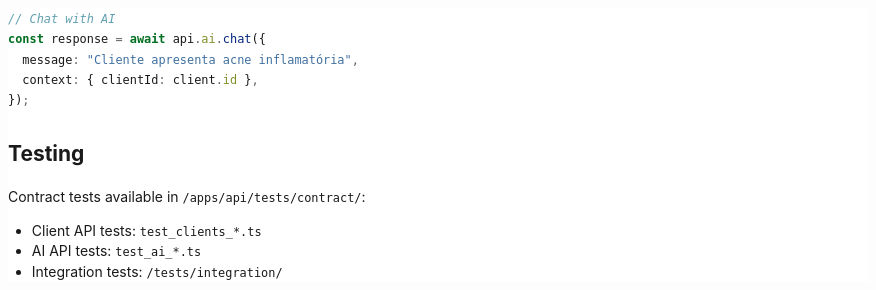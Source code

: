```typescript
// Chat with AI
const response = await api.ai.chat({
  message: "Cliente apresenta acne inflamatória",
  context: { clientId: client.id },
});
```

## Testing

Contract tests available in `/apps/api/tests/contract/`:

- Client API tests: `test_clients_*.ts`
- AI API tests: `test_ai_*.ts`
- Integration tests: `/tests/integration/`
